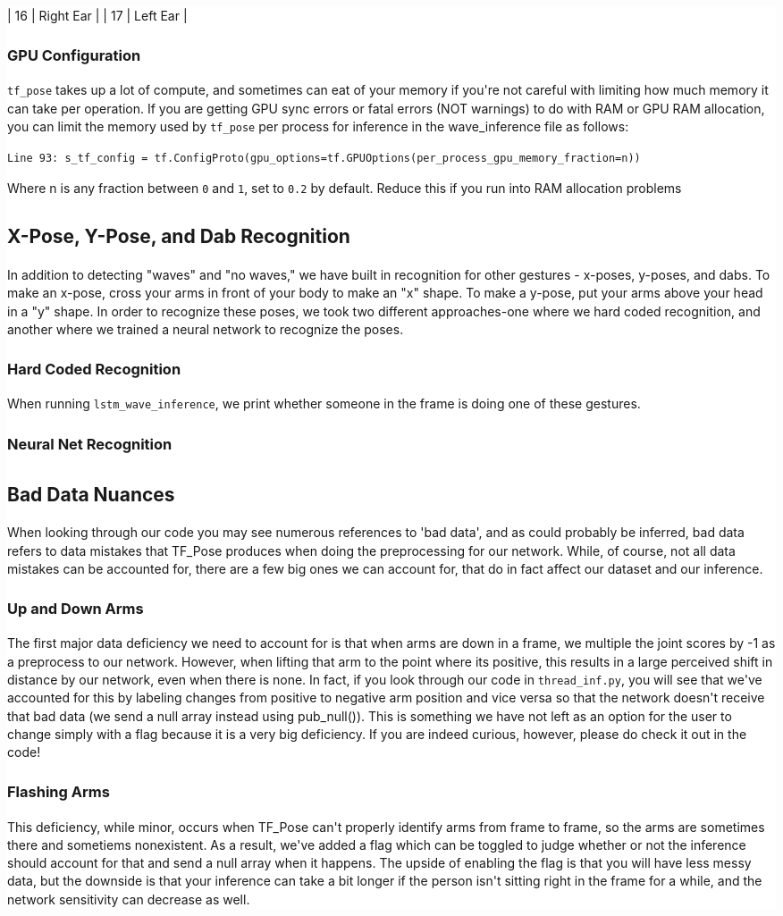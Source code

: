 | 16           | Right Ear      |
| 17           | Left Ear       |

### GPU Configuration

`tf_pose` takes up a lot of compute, and sometimes can eat of your memory if you're not careful with limiting how much memory it can take per operation. If you are getting GPU sync errors or fatal errors (NOT warnings) to do with RAM or GPU RAM allocation, you can limit the memory used by `tf_pose` per process for inference in the wave_inference file as follows: 
    
    Line 93: s_tf_config = tf.ConfigProto(gpu_options=tf.GPUOptions(per_process_gpu_memory_fraction=n))

Where n is any fraction between `0` and `1`, set to `0.2` by default. Reduce this if you run into RAM allocation problems

## X-Pose, Y-Pose, and Dab Recognition

In addition to detecting "waves" and "no waves," we have built in recognition for other gestures - x-poses, y-poses, and dabs. To make an x-pose, cross your arms in front of your body to make an "x" shape. To make a y-pose, put your arms above your head in a "y" shape. In order to recognize these poses, we took two different approaches-one where we hard coded recognition, and another where we trained a neural network to recognize the poses. 

### Hard Coded Recognition

When running `lstm_wave_inference`, we print whether someone in the frame is doing one of these gestures.

### Neural Net Recognition

## Bad Data Nuances

When looking through our code you may see numerous references to 'bad data', and as could probably be inferred, bad data refers to data mistakes that TF_Pose produces when doing the preprocessing for our network. While, of course, not all data mistakes can be accounted for, there are a few big ones we can account for, that do in fact affect our dataset and our inference.

### Up and Down Arms

The first major data deficiency we need to account for is that when arms are down in a frame, we multiple the joint scores by -1 as a preprocess to our network. However, when lifting that arm to the point where its positive, this results in a large perceived shift in distance by our network, even when there is none. In fact, if you look through our code in `thread_inf.py`, you will see that we've accounted for this by labeling changes from positive to negative arm position and vice versa so that the network doesn't receive that bad data (we send a null array instead using pub_null()). This is something we have not left as an option for the user to change simply with a flag because it is a very big deficiency. If you are indeed curious, however, please do check it out in the code!

### Flashing Arms

This deficiency, while minor, occurs when TF_Pose can't properly identify arms from frame to frame, so the arms are sometimes there and sometiems nonexistent. As a result, we've added a flag which can be toggled to judge whether or not the inference should account for that and send a null array when it happens. The upside of enabling the flag is that you will have less messy data, but the downside is that your inference can take a bit longer if the person isn't sitting right in the frame for a while, and the network sensitivity can decrease as well.

